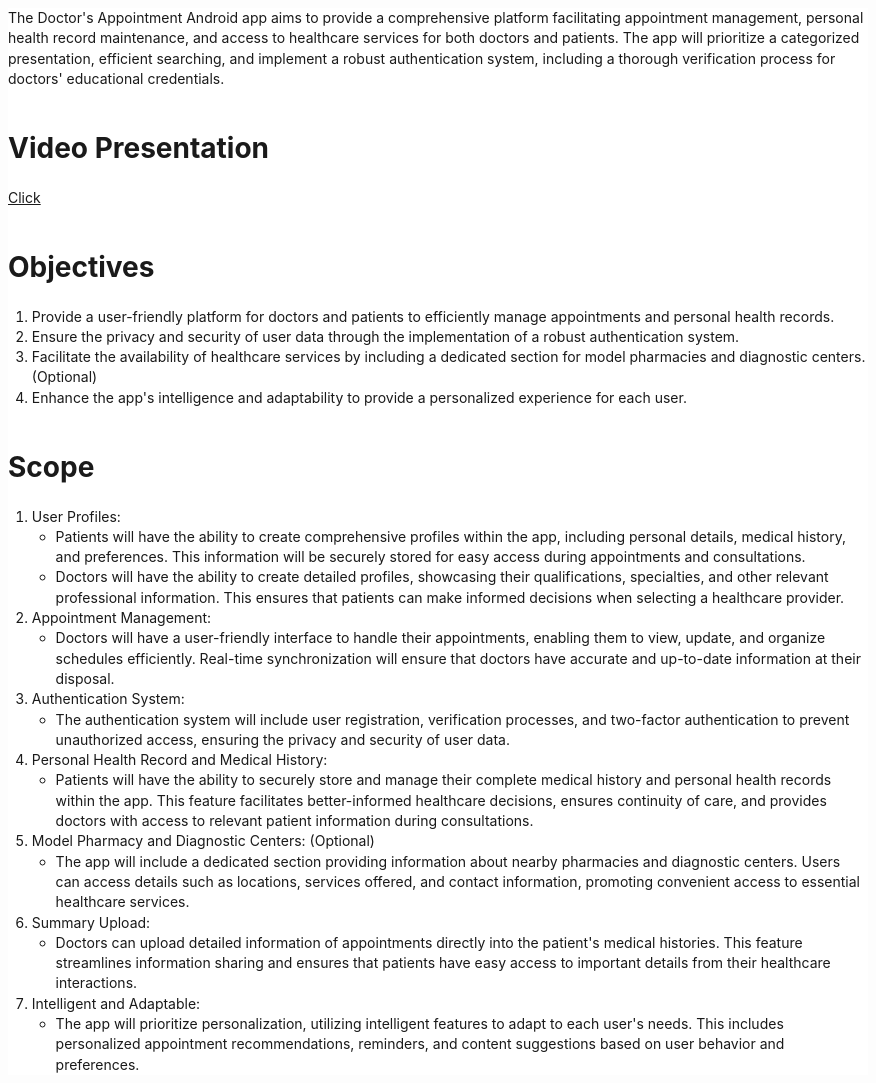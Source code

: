 The Doctor's Appointment Android app aims to provide a comprehensive platform facilitating appointment management, personal health record maintenance, and access to healthcare services for both doctors and patients. The app will prioritize a categorized presentation, efficient searching, and implement a robust authentication system, including a thorough verification process for doctors' educational credentials.

# Video Presentation
[Click](https://www.linkedin.com/posts/minhaj47_last-year-i-developed-my-first-fully-functional-activity-7210659851637506049-cDad?utm_source=combined_share_message&utm_medium=member_android)

# Objectives
1. Provide a user-friendly platform for doctors and patients to efficiently manage appointments and personal health records.
2. Ensure the privacy and security of user data through the implementation of a robust authentication system.
3. Facilitate the availability of healthcare services by including a dedicated section for model pharmacies and diagnostic centers. (Optional)
4. Enhance the app's intelligence and adaptability to provide a personalized experience for each user.

# Scope
1. User Profiles:
    - Patients will have the ability to create comprehensive profiles within the app, including personal details, medical history, and preferences. This information will be securely stored for easy access during appointments and consultations.
    - Doctors will have the ability to create detailed profiles, showcasing their qualifications, specialties, and other relevant professional information. This ensures that patients can make informed decisions when selecting a healthcare provider.
2. Appointment Management:
    - Doctors will have a user-friendly interface to handle their appointments, enabling them to view, update, and organize schedules efficiently. Real-time synchronization will ensure that doctors have accurate and up-to-date information at their disposal.
3. Authentication System:
    - The authentication system will include user registration, verification processes, and two-factor authentication to prevent unauthorized access, ensuring the privacy and security of user data.
4. Personal Health Record and Medical History:
    - Patients will have the ability to securely store and manage their complete medical history and personal health records within the app. This feature facilitates better-informed healthcare decisions, ensures continuity of care, and provides doctors with access to relevant patient information during consultations.
5. Model Pharmacy and Diagnostic Centers: (Optional)
    - The app will include a dedicated section providing information about nearby pharmacies and diagnostic centers. Users can access details such as locations, services offered, and contact information, promoting convenient access to essential healthcare services.
6. Summary Upload:
    - Doctors can upload detailed information of appointments directly into the patient's medical histories. This feature streamlines information sharing and ensures that patients have easy access to important details from their healthcare interactions.
7. Intelligent and Adaptable:
    - The app will prioritize personalization, utilizing intelligent features to adapt to each user's needs. This includes personalized appointment recommendations, reminders, and content suggestions based on user behavior and preferences.
